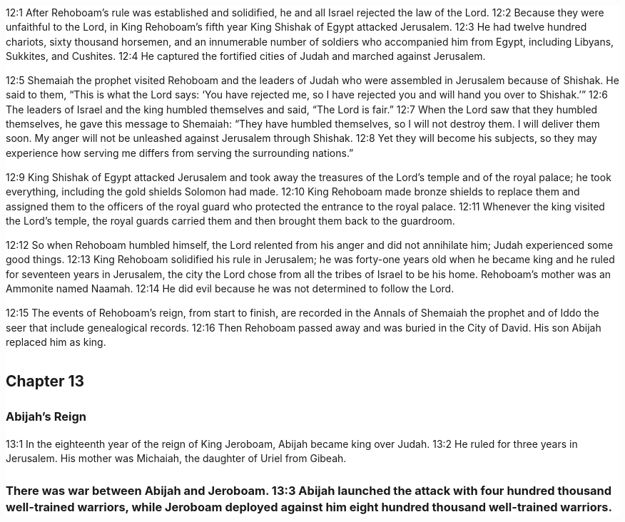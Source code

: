 <a name="14:12:1">12:1</a> After Rehoboam’s rule was established and solidified, he and all Israel rejected the law of the Lord. <a name="14:12:2">12:2</a> Because they were unfaithful to the Lord, in King Rehoboam’s fifth year King Shishak of Egypt attacked Jerusalem. <a name="14:12:3">12:3</a> He had twelve hundred chariots, sixty thousand horsemen, and an innumerable number of soldiers who accompanied him from Egypt, including Libyans, Sukkites, and Cushites. <a name="14:12:4">12:4</a> He captured the fortified cities of Judah and marched against Jerusalem.

<a name="14:12:5">12:5</a> Shemaiah the prophet visited Rehoboam and the leaders of Judah who were assembled in Jerusalem because of Shishak. He said to them, “This is what the Lord says: ‘You have rejected me, so I have rejected you and will hand you over to Shishak.’” <a name="14:12:6">12:6</a> The leaders of Israel and the king humbled themselves and said, “The Lord is fair.” <a name="14:12:7">12:7</a> When the Lord saw that they humbled themselves, he gave this message to Shemaiah: “They have humbled themselves, so I will not destroy them. I will deliver them soon. My anger will not be unleashed against Jerusalem through Shishak. <a name="14:12:8">12:8</a> Yet they will become his subjects, so they may experience how serving me differs from serving the surrounding nations.”

<a name="14:12:9">12:9</a> King Shishak of Egypt attacked Jerusalem and took away the treasures of the Lord’s temple and of the royal palace; he took everything, including the gold shields Solomon had made. <a name="14:12:10">12:10</a> King Rehoboam made bronze shields to replace them and assigned them to the officers of the royal guard who protected the entrance to the royal palace. <a name="14:12:11">12:11</a> Whenever the king visited the Lord’s temple, the royal guards carried them and then brought them back to the guardroom.

<a name="14:12:12">12:12</a> So when Rehoboam humbled himself, the Lord relented from his anger and did not annihilate him; Judah experienced some good things. <a name="14:12:13">12:13</a> King Rehoboam solidified his rule in Jerusalem; he was forty-one years old when he became king and he ruled for seventeen years in Jerusalem, the city the Lord chose from all the tribes of Israel to be his home. Rehoboam’s mother was an Ammonite named Naamah. <a name="14:12:14">12:14</a> He did evil because he was not determined to follow the Lord.

<a name="14:12:15">12:15</a> The events of Rehoboam’s reign, from start to finish, are recorded in the Annals of Shemaiah the prophet and of Iddo the seer that include genealogical records. <a name="14:12:16">12:16</a> Then Rehoboam passed away and was buried in the City of David. His son Abijah replaced him as king.

## Chapter 13

### Abijah’s Reign

<a name="14:13:1">13:1</a> In the eighteenth year of the reign of King Jeroboam, Abijah became king over Judah. <a name="14:13:2">13:2</a> He ruled for three years in Jerusalem. His mother was Michaiah, the daughter of Uriel from Gibeah.

### There was war between Abijah and Jeroboam. <a name="14:13:3">13:3</a> Abijah launched the attack with four hundred thousand well-trained warriors, while Jeroboam deployed against him eight hundred thousand well-trained warriors.
